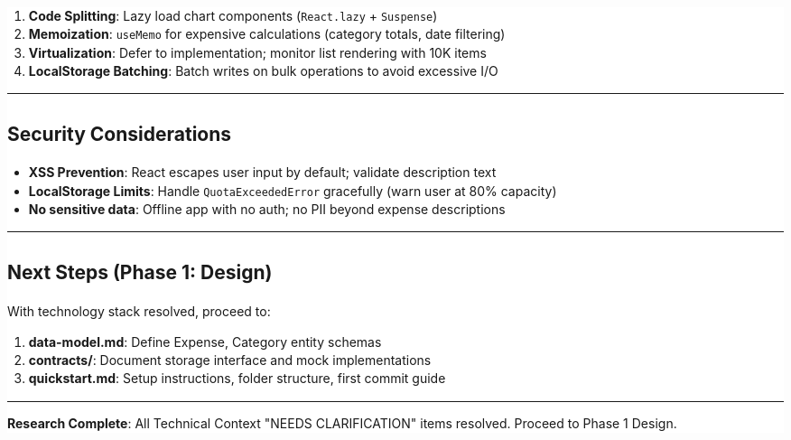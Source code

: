 1. **Code Splitting**: Lazy load chart components (`React.lazy` + `Suspense`)
2. **Memoization**: `useMemo` for expensive calculations (category totals, date filtering)
3. **Virtualization**: Defer to implementation; monitor list rendering with 10K items
4. **LocalStorage Batching**: Batch writes on bulk operations to avoid excessive I/O

---

## Security Considerations

- **XSS Prevention**: React escapes user input by default; validate description text
- **LocalStorage Limits**: Handle `QuotaExceededError` gracefully (warn user at 80% capacity)
- **No sensitive data**: Offline app with no auth; no PII beyond expense descriptions

---

## Next Steps (Phase 1: Design)

With technology stack resolved, proceed to:
1. **data-model.md**: Define Expense, Category entity schemas
2. **contracts/**: Document storage interface and mock implementations
3. **quickstart.md**: Setup instructions, folder structure, first commit guide

---

**Research Complete**: All Technical Context "NEEDS CLARIFICATION" items resolved. Proceed to Phase 1 Design.
